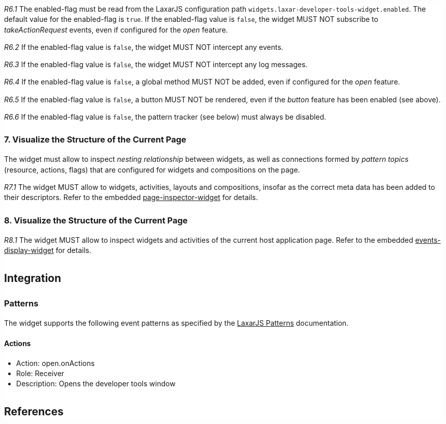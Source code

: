 *R6.1* The enabled-flag must be read from the LaxarJS configuration path `widgets.laxar-developer-tools-widget.enabled`.
The default value for the enabled-flag is `true`.
If the enabled-flag value is `false`, the widget MUST NOT subscribe to _takeActionRequest_ events, even if configured for the _open_ feature.

*R6.2* If the enabled-flag value is `false`, the widget MUST NOT intercept any events.

*R6.3* If the enabled-flag value is `false`, the widget MUST NOT intercept any log messages.

*R6.4* If the enabled-flag value is `false`, a global method MUST NOT be added, even if configured for the _open_ feature.

*R6.5* If the enabled-flag value is `false`, a button MUST NOT be rendered, even if the _button_ feature has been enabled (see above).

*R6.6* If the enabled-flag value is `false`, the pattern tracker (see below) must always be disabled.


### 7. Visualize the Structure of the Current Page

The widget must allow to inspect _nesting relationship_ between widgets, as well as connections formed by _pattern topics_ (resource, actions, flags) that are configured for widgets  and compositions on the page.

*R7.1* The widget MUST allow to widgets, activities, layouts and compositions, insofar as the correct meta data has been added to their descriptors.
Refer to the embedded [page-inspector-widget](content/includes/widgets/page-inspector-widget/README.md) for details.


### 8. Visualize the Structure of the Current Page

*R8.1* The widget MUST allow to inspect widgets and activities of the current host application page.
Refer to the embedded [events-display-widget](content/includes/widgets/events-display-widget/README.md) for details.


## Integration

### Patterns

The widget supports the following event patterns as specified by the [LaxarJS Patterns] documentation.

#### Actions

* Action: open.onActions
* Role: Receiver
* Description: Opens the developer tools window


## References


[LaxarJS Concepts]: https://github.com/LaxarJS/laxar/blob/master/docs/concepts.md "LaxarJS Concepts"
[LaxarJS Patterns]: https://github.com/LaxarJS/laxar_patterns/blob/master/docs/index.md "LaxarJS Patterns"